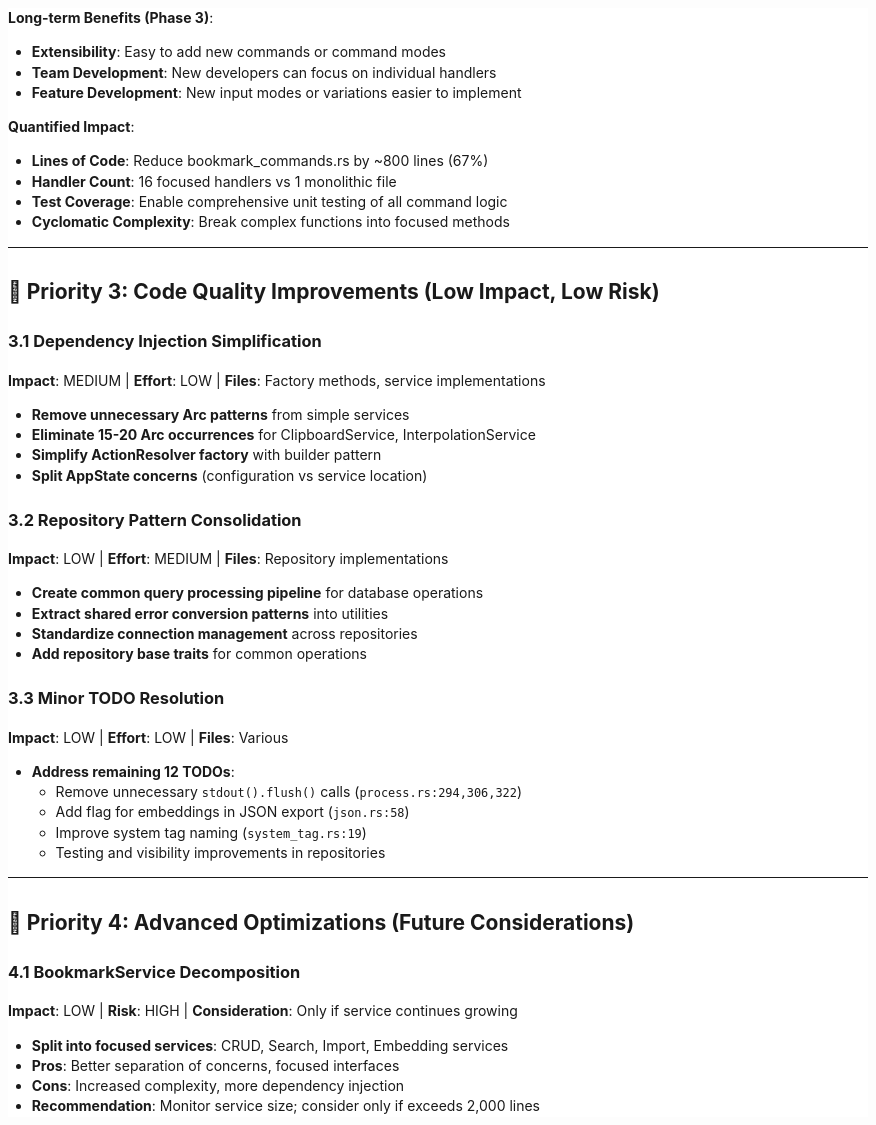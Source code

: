 **Long-term Benefits (Phase 3)**:
- **Extensibility**: Easy to add new commands or command modes
- **Team Development**: New developers can focus on individual handlers
- **Feature Development**: New input modes or variations easier to implement

**Quantified Impact**:
- **Lines of Code**: Reduce bookmark_commands.rs by ~800 lines (67%)
- **Handler Count**: 16 focused handlers vs 1 monolithic file
- **Test Coverage**: Enable comprehensive unit testing of all command logic
- **Cyclomatic Complexity**: Break complex functions into focused methods

---

## 🎯 Priority 3: Code Quality Improvements (Low Impact, Low Risk)

### 3.1 **Dependency Injection Simplification**
**Impact**: MEDIUM | **Effort**: LOW | **Files**: Factory methods, service implementations
- **Remove unnecessary Arc<dyn> patterns** from simple services
- **Eliminate 15-20 Arc<dyn> occurrences** for ClipboardService, InterpolationService
- **Simplify ActionResolver factory** with builder pattern
- **Split AppState concerns** (configuration vs service location)

### 3.2 **Repository Pattern Consolidation** 
**Impact**: LOW | **Effort**: MEDIUM | **Files**: Repository implementations
- **Create common query processing pipeline** for database operations
- **Extract shared error conversion patterns** into utilities
- **Standardize connection management** across repositories
- **Add repository base traits** for common operations

### 3.3 **Minor TODO Resolution**
**Impact**: LOW | **Effort**: LOW | **Files**: Various
- **Address remaining 12 TODOs**:
  - Remove unnecessary `stdout().flush()` calls (`process.rs:294,306,322`)
  - Add flag for embeddings in JSON export (`json.rs:58`)
  - Improve system tag naming (`system_tag.rs:19`)
  - Testing and visibility improvements in repositories

---

## 🎯 Priority 4: Advanced Optimizations (Future Considerations)

### 4.1 **BookmarkService Decomposition**
**Impact**: LOW | **Risk**: HIGH | **Consideration**: Only if service continues growing
- **Split into focused services**: CRUD, Search, Import, Embedding services
- **Pros**: Better separation of concerns, focused interfaces
- **Cons**: Increased complexity, more dependency injection
- **Recommendation**: Monitor service size; consider only if exceeds 2,000 lines
